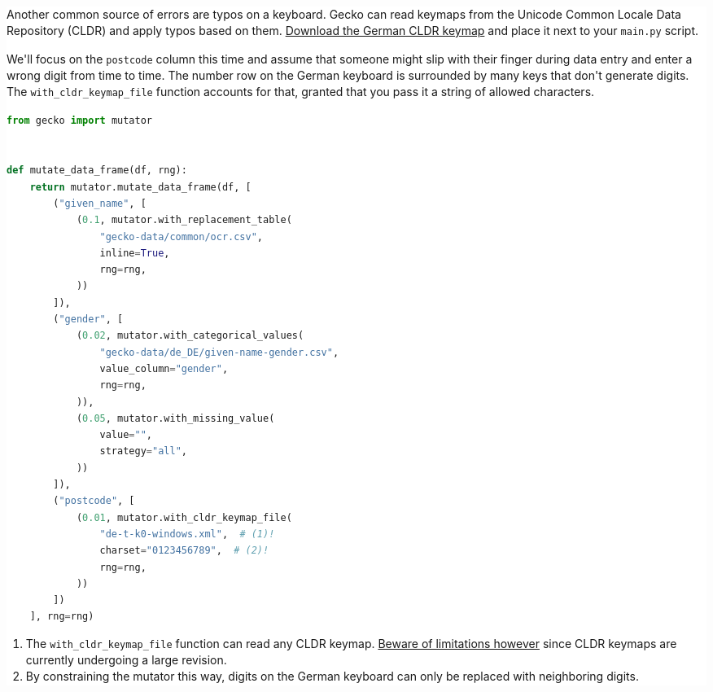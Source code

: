 Another common source of errors are typos on a keyboard.
Gecko can read keymaps from the Unicode Common Locale Data Repository (CLDR) and apply typos based on them.
[Download the German CLDR keymap](https://github.com/unicode-org/cldr/blob/release-43/keyboards/windows/de-t-k0-windows.xml)
and place it next to your `main.py` script.

We'll focus on the `postcode` column this time and assume that someone might slip with their finger during data entry
and enter a wrong digit from time to time.
The number row on the German keyboard is surrounded by many keys that don't generate digits.
The `with_cldr_keymap_file` function accounts for that, granted that you pass it a string of allowed characters.

```python
from gecko import mutator


def mutate_data_frame(df, rng):
    return mutator.mutate_data_frame(df, [
        ("given_name", [
            (0.1, mutator.with_replacement_table(
                "gecko-data/common/ocr.csv",
                inline=True,
                rng=rng,
            ))
        ]),
        ("gender", [
            (0.02, mutator.with_categorical_values(
                "gecko-data/de_DE/given-name-gender.csv",
                value_column="gender",
                rng=rng,
            )),
            (0.05, mutator.with_missing_value(
                value="",
                strategy="all",
            ))
        ]),
        ("postcode", [
            (0.01, mutator.with_cldr_keymap_file(
                "de-t-k0-windows.xml",  # (1)!
                charset="0123456789",  # (2)!
                rng=rng,
            ))
        ])
    ], rng=rng)
```

1. The `with_cldr_keymap_file` function can read any CLDR
   keymap. [Beware of limitations however](../data-mutation.md#keyboard-typos) since CLDR keymaps are currently
   undergoing a large revision.
2. By constraining the mutator this way, digits on the German keyboard can only be replaced with neighboring digits.
